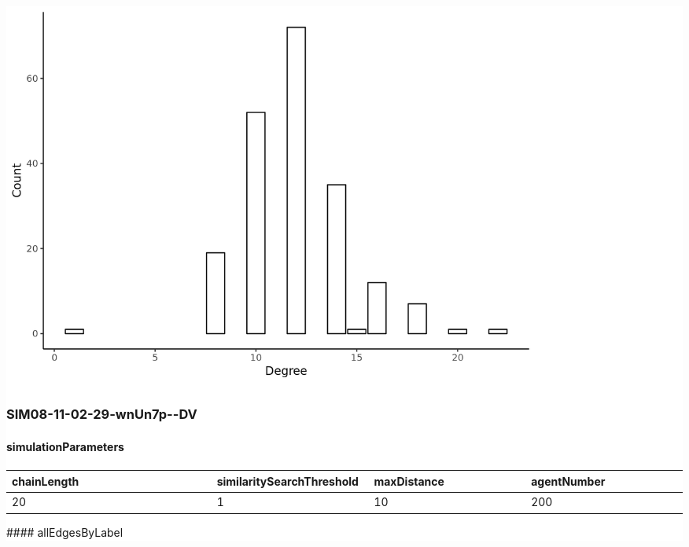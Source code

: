 <img src="03-experiment-4_files/figure-html/get-simulation-info-75.png" width="672" />

###  SIM08-11-02-29-wnUn7p--DV 

#### simulationParameters 

<table class="table table-condensed" style="width: auto !important; ">
 <thead>
  <tr>
   <th style="text-align:left;"> chainLength </th>
   <th style="text-align:left;"> similaritySearchThreshold </th>
   <th style="text-align:left;"> maxDistance </th>
   <th style="text-align:left;"> agentNumber </th>
  </tr>
 </thead>
<tbody>
  <tr>
   <td style="text-align:left;width: 20em; "> 20 </td>
   <td style="text-align:left;width: 15em; "> 1 </td>
   <td style="text-align:left;width: 15em; "> 10 </td>
   <td style="text-align:left;width: 15em; "> 200 </td>
  </tr>
</tbody>
</table>
#### allEdgesByLabel
